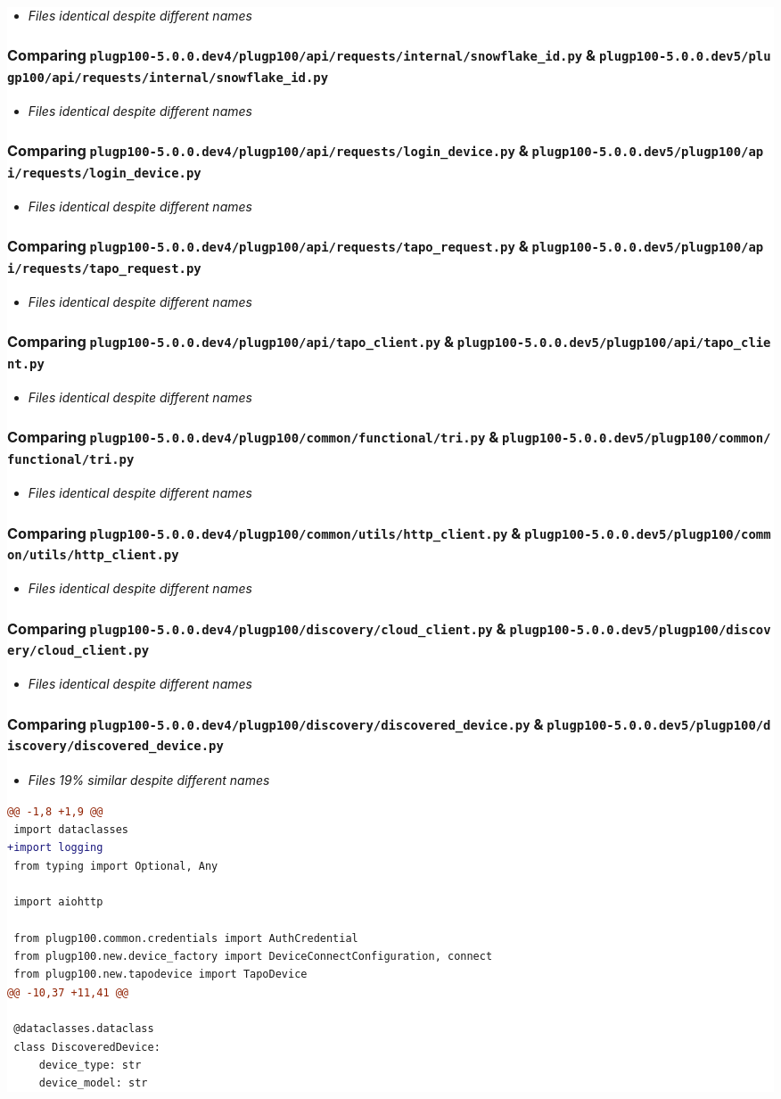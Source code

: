  * *Files identical despite different names*

### Comparing `plugp100-5.0.0.dev4/plugp100/api/requests/internal/snowflake_id.py` & `plugp100-5.0.0.dev5/plugp100/api/requests/internal/snowflake_id.py`

 * *Files identical despite different names*

### Comparing `plugp100-5.0.0.dev4/plugp100/api/requests/login_device.py` & `plugp100-5.0.0.dev5/plugp100/api/requests/login_device.py`

 * *Files identical despite different names*

### Comparing `plugp100-5.0.0.dev4/plugp100/api/requests/tapo_request.py` & `plugp100-5.0.0.dev5/plugp100/api/requests/tapo_request.py`

 * *Files identical despite different names*

### Comparing `plugp100-5.0.0.dev4/plugp100/api/tapo_client.py` & `plugp100-5.0.0.dev5/plugp100/api/tapo_client.py`

 * *Files identical despite different names*

### Comparing `plugp100-5.0.0.dev4/plugp100/common/functional/tri.py` & `plugp100-5.0.0.dev5/plugp100/common/functional/tri.py`

 * *Files identical despite different names*

### Comparing `plugp100-5.0.0.dev4/plugp100/common/utils/http_client.py` & `plugp100-5.0.0.dev5/plugp100/common/utils/http_client.py`

 * *Files identical despite different names*

### Comparing `plugp100-5.0.0.dev4/plugp100/discovery/cloud_client.py` & `plugp100-5.0.0.dev5/plugp100/discovery/cloud_client.py`

 * *Files identical despite different names*

### Comparing `plugp100-5.0.0.dev4/plugp100/discovery/discovered_device.py` & `plugp100-5.0.0.dev5/plugp100/discovery/discovered_device.py`

 * *Files 19% similar despite different names*

```diff
@@ -1,8 +1,9 @@
 import dataclasses
+import logging
 from typing import Optional, Any
 
 import aiohttp
 
 from plugp100.common.credentials import AuthCredential
 from plugp100.new.device_factory import DeviceConnectConfiguration, connect
 from plugp100.new.tapodevice import TapoDevice
@@ -10,37 +11,41 @@
 
 @dataclasses.dataclass
 class DiscoveredDevice:
     device_type: str
     device_model: str
```